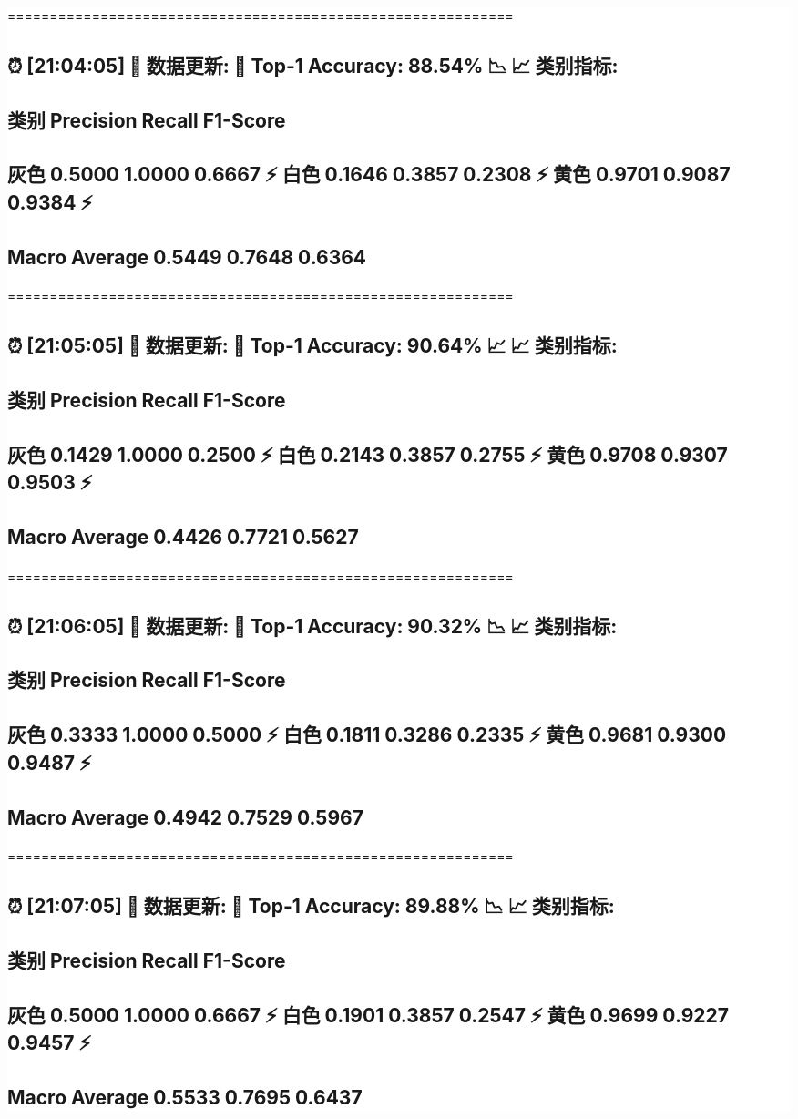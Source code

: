 ============================================================

⏰ [21:04:05] 🔄 数据更新:
🎯 Top-1 Accuracy: 88.54% 📉
📈 类别指标:
------------------------------------------------------------
类别              Precision    Recall       F1-Score    
------------------------------------------------------------
灰色              0.5000       1.0000       0.6667       ⚡
白色              0.1646       0.3857       0.2308       ⚡
黄色              0.9701       0.9087       0.9384       ⚡
------------------------------------------------------------
Macro Average   0.5449       0.7648       0.6364      
------------------------------------------------------------

============================================================

⏰ [21:05:05] 🔄 数据更新:
🎯 Top-1 Accuracy: 90.64% 📈
📈 类别指标:
------------------------------------------------------------
类别              Precision    Recall       F1-Score    
------------------------------------------------------------
灰色              0.1429       1.0000       0.2500       ⚡
白色              0.2143       0.3857       0.2755       ⚡
黄色              0.9708       0.9307       0.9503       ⚡
------------------------------------------------------------
Macro Average   0.4426       0.7721       0.5627      
------------------------------------------------------------

============================================================

⏰ [21:06:05] 🔄 数据更新:
🎯 Top-1 Accuracy: 90.32% 📉
📈 类别指标:
------------------------------------------------------------
类别              Precision    Recall       F1-Score    
------------------------------------------------------------
灰色              0.3333       1.0000       0.5000       ⚡
白色              0.1811       0.3286       0.2335       ⚡
黄色              0.9681       0.9300       0.9487       ⚡
------------------------------------------------------------
Macro Average   0.4942       0.7529       0.5967      
------------------------------------------------------------

============================================================

⏰ [21:07:05] 🔄 数据更新:
🎯 Top-1 Accuracy: 89.88% 📉
📈 类别指标:
------------------------------------------------------------
类别              Precision    Recall       F1-Score    
------------------------------------------------------------
灰色              0.5000       1.0000       0.6667       ⚡
白色              0.1901       0.3857       0.2547       ⚡
黄色              0.9699       0.9227       0.9457       ⚡
------------------------------------------------------------
Macro Average   0.5533       0.7695       0.6437      
------------------------------------------------------------
